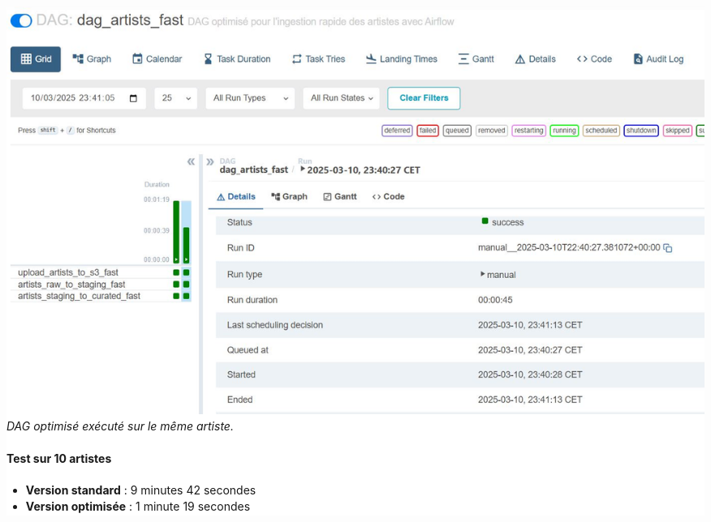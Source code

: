 ![DAG Artists Fast - 1 élément](screenshots/dag_artistes_fast_1.JPG)  
*DAG optimisé exécuté sur le même artiste.*

#### Test sur 10 artistes
- **Version standard** : 9 minutes 42 secondes  
- **Version optimisée** : 1 minute 19 secondes  
